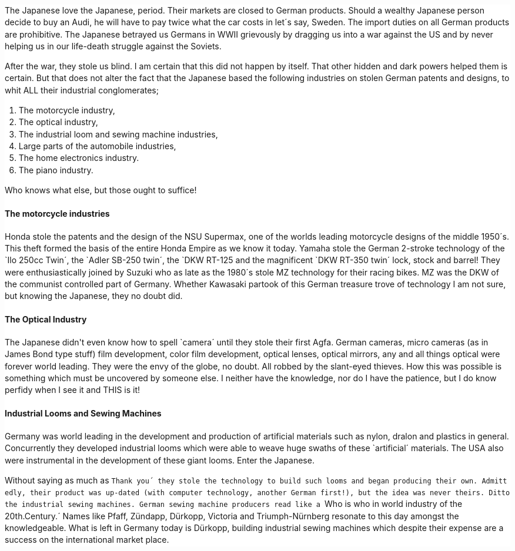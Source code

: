 The Japanese love the Japanese, period. Their markets are closed to German
products. Should a wealthy Japanese person decide to buy an Audi, he will
have to pay twice what the car costs in let´s say, Sweden. The import duties
on all German products are prohibitive. The Japanese betrayed us Germans in
WWII grievously by dragging us into a war against the US and by never
helping us in our life-death struggle against the Soviets.

After the war, they stole us blind. I am certain that this did not happen by
itself. That other hidden and dark powers helped them is certain. But that
does not alter the fact that the Japanese based the following industries on
stolen German patents and designs, to whit ALL their industrial
conglomerates;
1. The motorcycle industry,
2. The optical industry,
3. The industrial loom and sewing machine industries,
4. Large parts of the automobile industries,
5. The home electronics industry.
6. The piano industry.

Who knows what else, but those ought to suffice!

<h4>The motorcycle industries</h4>
Honda stole the patents and the design of the NSU Supermax, one of the
worlds leading motorcycle designs of the middle 1950´s. This theft formed
the basis of the entire Honda Empire as we know it today. Yamaha stole the
German 2-stroke technology of the `Ilo 250cc Twin´, the `Adler SB-250 twin´,
the `DKW RT-125 and the magnificent `DKW RT-350 twin´ lock, stock and
barrel! They were enthusiastically joined by Suzuki who as late as the
1980´s stole MZ technology for their racing bikes. MZ was the DKW of the
communist controlled part of Germany. Whether Kawasaki partook of this
German treasure trove of technology I am not sure, but knowing the Japanese,
they no doubt did.

<h4>The Optical Industry</h4>
The Japanese didn't even know how to spell `camera´ until they stole their
first Agfa. German cameras, micro cameras (as in James Bond type stuff) film
development, color film development, optical lenses, optical mirrors, any
and all things optical were forever world leading. They were the envy of the
globe, no doubt. All robbed by the slant-eyed thieves. How this was possible
is something which must be uncovered by someone else. I neither have the
knowledge, nor do I have the patience, but I do know perfidy when I see it
and THIS is it!

<h4>Industrial Looms and Sewing Machines</h4>
Germany was world leading in the development and production of artificial
materials such as nylon, dralon and plastics in general.
Concurrently they developed industrial looms which were able to weave huge
swaths of these `artificial´ materials. The USA also were instrumental in
the development of these giant looms. Enter the Japanese.

Without saying as much as `Thank you´ they stole the technology to build
such looms and began producing their own. Admittedly, their product was
up-dated (with computer technology, another German first!), but the idea was
never theirs. Ditto the industrial sewing machines. German sewing machine
producers read like a `Who is who in world industry of the 20th.Century.´
Names like Pfaff, Zündapp, Dürkopp, Victoria and Triumph-Nürnberg resonate
to this day amongst the knowledgeable. What is left in Germany today is
Dürkopp, building industrial sewing machines which despite their expense are
a success on the international market place.
